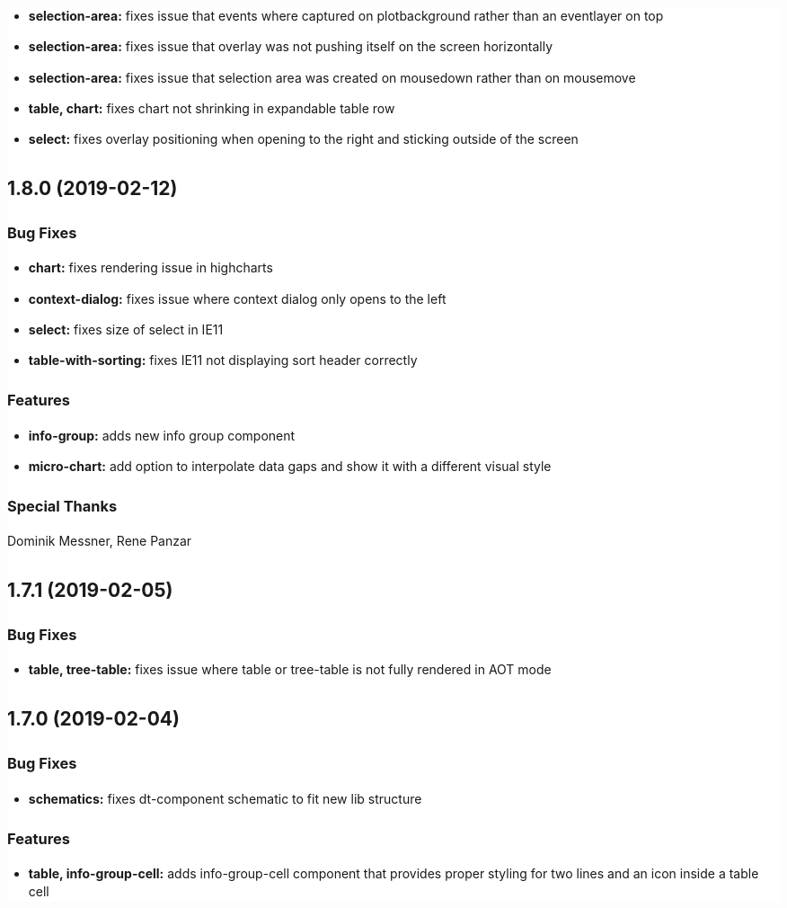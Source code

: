 - **selection-area:** fixes issue that events where captured on plotbackground
  rather than an eventlayer on top

- **selection-area:** fixes issue that overlay was not pushing itself on the
  screen horizontally

- **selection-area:** fixes issue that selection area was created on mousedown
  rather than on mousemove

- **table, chart:** fixes chart not shrinking in expandable table row

- **select:** fixes overlay positioning when opening to the right and sticking
  outside of the screen

## 1.8.0 (2019-02-12)

### Bug Fixes

- **chart:** fixes rendering issue in highcharts

- **context-dialog:** fixes issue where context dialog only opens to the left

- **select:** fixes size of select in IE11

- **table-with-sorting:** fixes IE11 not displaying sort header correctly

### Features

- **info-group:** adds new info group component

- **micro-chart:** add option to interpolate data gaps and show it with a
  different visual style

### Special Thanks

Dominik Messner, Rene Panzar

## 1.7.1 (2019-02-05)

### Bug Fixes

- **table, tree-table:** fixes issue where table or tree-table is not fully
  rendered in AOT mode

## 1.7.0 (2019-02-04)

### Bug Fixes

- **schematics:** fixes dt-component schematic to fit new lib structure

### Features

- **table, info-group-cell:** adds info-group-cell component that provides
  proper styling for two lines and an icon inside a table cell
